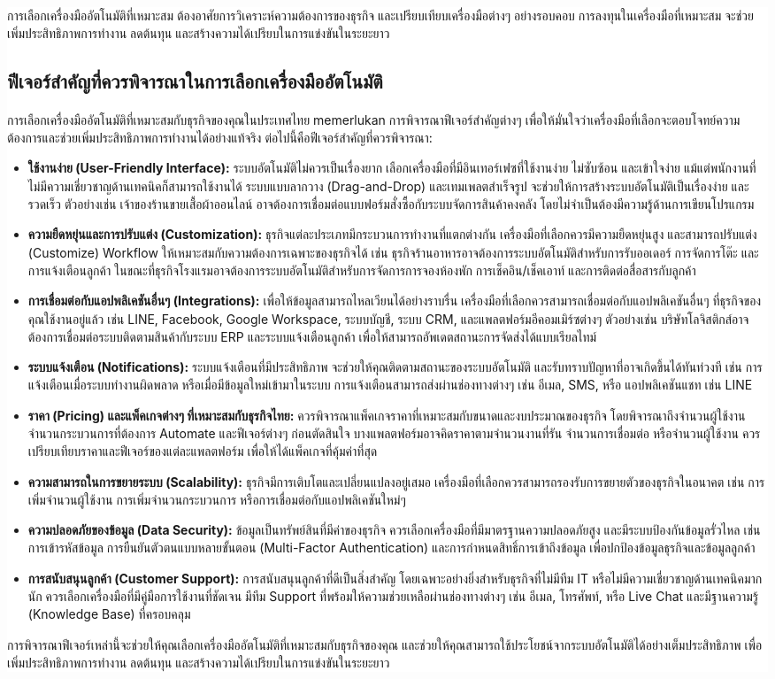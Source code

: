
การเลือกเครื่องมืออัตโนมัติที่เหมาะสม  ต้องอาศัยการวิเคราะห์ความต้องการของธุรกิจ  และเปรียบเทียบเครื่องมือต่างๆ  อย่างรอบคอบ  การลงทุนในเครื่องมือที่เหมาะสม  จะช่วยเพิ่มประสิทธิภาพการทำงาน  ลดต้นทุน  และสร้างความได้เปรียบในการแข่งขันในระยะยาว

## ฟีเจอร์สำคัญที่ควรพิจารณาในการเลือกเครื่องมืออัตโนมัติ

การเลือกเครื่องมืออัตโนมัติที่เหมาะสมกับธุรกิจของคุณในประเทศไทย memerlukan การพิจารณาฟีเจอร์สำคัญต่างๆ เพื่อให้มั่นใจว่าเครื่องมือที่เลือกจะตอบโจทย์ความต้องการและช่วยเพิ่มประสิทธิภาพการทำงานได้อย่างแท้จริง  ต่อไปนี้คือฟีเจอร์สำคัญที่ควรพิจารณา:

* **ใช้งานง่าย (User-Friendly Interface):**  ระบบอัตโนมัติไม่ควรเป็นเรื่องยาก  เลือกเครื่องมือที่มีอินเทอร์เฟซที่ใช้งานง่าย  ไม่ซับซ้อน  และเข้าใจง่าย  แม้แต่พนักงานที่ไม่มีความเชี่ยวชาญด้านเทคนิคก็สามารถใช้งานได้  ระบบแบบลากวาง (Drag-and-Drop)  และเทมเพลตสำเร็จรูป  จะช่วยให้การสร้างระบบอัตโนมัติเป็นเรื่องง่าย  และรวดเร็ว  ตัวอย่างเช่น เจ้าของร้านขายเสื้อผ้าออนไลน์ อาจต้องการเชื่อมต่อแบบฟอร์มสั่งซื้อกับระบบจัดการสินค้าคงคลัง  โดยไม่จำเป็นต้องมีความรู้ด้านการเขียนโปรแกรม

* **ความยืดหยุ่นและการปรับแต่ง (Customization):**  ธุรกิจแต่ละประเภทมีกระบวนการทำงานที่แตกต่างกัน  เครื่องมือที่เลือกควรมีความยืดหยุ่นสูง  และสามารถปรับแต่ง  (Customize)  Workflow  ให้เหมาะสมกับความต้องการเฉพาะของธุรกิจได้  เช่น  ธุรกิจร้านอาหารอาจต้องการระบบอัตโนมัติสำหรับการรับออเดอร์  การจัดการโต๊ะ  และการแจ้งเตือนลูกค้า  ในขณะที่ธุรกิจโรงแรมอาจต้องการระบบอัตโนมัติสำหรับการจัดการการจองห้องพัก  การเช็คอิน/เช็คเอาท์  และการติดต่อสื่อสารกับลูกค้า

* **การเชื่อมต่อกับแอปพลิเคชันอื่นๆ (Integrations):**  เพื่อให้ข้อมูลสามารถไหลเวียนได้อย่างราบรื่น  เครื่องมือที่เลือกควรสามารถเชื่อมต่อกับแอปพลิเคชันอื่นๆ  ที่ธุรกิจของคุณใช้งานอยู่แล้ว  เช่น  LINE, Facebook, Google Workspace, ระบบบัญชี, ระบบ CRM,  และแพลตฟอร์มอีคอมเมิร์ซต่างๆ  ตัวอย่างเช่น  บริษัทโลจิสติกส์อาจต้องการเชื่อมต่อระบบติดตามสินค้ากับระบบ ERP  และระบบแจ้งเตือนลูกค้า  เพื่อให้สามารถอัพเดตสถานะการจัดส่งได้แบบเรียลไทม์

* **ระบบแจ้งเตือน (Notifications):**  ระบบแจ้งเตือนที่มีประสิทธิภาพ  จะช่วยให้คุณติดตามสถานะของระบบอัตโนมัติ  และรับทราบปัญหาที่อาจเกิดขึ้นได้ทันท่วงที  เช่น  การแจ้งเตือนเมื่อระบบทำงานผิดพลาด  หรือเมื่อมีข้อมูลใหม่เข้ามาในระบบ  การแจ้งเตือนสามารถส่งผ่านช่องทางต่างๆ  เช่น  อีเมล, SMS,  หรือ แอปพลิเคชันแชท  เช่น LINE

* **ราคา (Pricing)  และแพ็คเกจต่างๆ ที่เหมาะสมกับธุรกิจไทย:**  ควรพิจารณาแพ็คเกจราคาที่เหมาะสมกับขนาดและงบประมาณของธุรกิจ  โดยพิจารณาถึงจำนวนผู้ใช้งาน  จำนวนกระบวนการที่ต้องการ Automate  และฟีเจอร์ต่างๆ  ก่อนตัดสินใจ  บางแพลตฟอร์มอาจคิดราคาตามจำนวนงานที่รัน  จำนวนการเชื่อมต่อ  หรือจำนวนผู้ใช้งาน  ควรเปรียบเทียบราคาและฟีเจอร์ของแต่ละแพลตฟอร์ม  เพื่อให้ได้แพ็คเกจที่คุ้มค่าที่สุด

* **ความสามารถในการขยายระบบ (Scalability):**  ธุรกิจมีการเติบโตและเปลี่ยนแปลงอยู่เสมอ  เครื่องมือที่เลือกควรสามารถรองรับการขยายตัวของธุรกิจในอนาคต  เช่น  การเพิ่มจำนวนผู้ใช้งาน  การเพิ่มจำนวนกระบวนการ  หรือการเชื่อมต่อกับแอปพลิเคชันใหม่ๆ

* **ความปลอดภัยของข้อมูล (Data Security):**  ข้อมูลเป็นทรัพย์สินที่มีค่าของธุรกิจ  ควรเลือกเครื่องมือที่มีมาตรฐานความปลอดภัยสูง  และมีระบบป้องกันข้อมูลรั่วไหล  เช่น  การเข้ารหัสข้อมูล  การยืนยันตัวตนแบบหลายขั้นตอน (Multi-Factor Authentication)  และการกำหนดสิทธิ์การเข้าถึงข้อมูล  เพื่อปกป้องข้อมูลธุรกิจและข้อมูลลูกค้า

* **การสนับสนุนลูกค้า (Customer Support):**  การสนับสนุนลูกค้าที่ดีเป็นสิ่งสำคัญ  โดยเฉพาะอย่างยิ่งสำหรับธุรกิจที่ไม่มีทีม IT  หรือไม่มีความเชี่ยวชาญด้านเทคนิคมากนัก  ควรเลือกเครื่องมือที่มีคู่มือการใช้งานที่ชัดเจน  มีทีม Support ที่พร้อมให้ความช่วยเหลือผ่านช่องทางต่างๆ  เช่น  อีเมล, โทรศัพท์,  หรือ Live Chat  และมีฐานความรู้ (Knowledge Base)  ที่ครอบคลุม

การพิจารณาฟีเจอร์เหล่านี้จะช่วยให้คุณเลือกเครื่องมืออัตโนมัติที่เหมาะสมกับธุรกิจของคุณ  และช่วยให้คุณสามารถใช้ประโยชน์จากระบบอัตโนมัติได้อย่างเต็มประสิทธิภาพ  เพื่อเพิ่มประสิทธิภาพการทำงาน  ลดต้นทุน  และสร้างความได้เปรียบในการแข่งขันในระยะยาว
